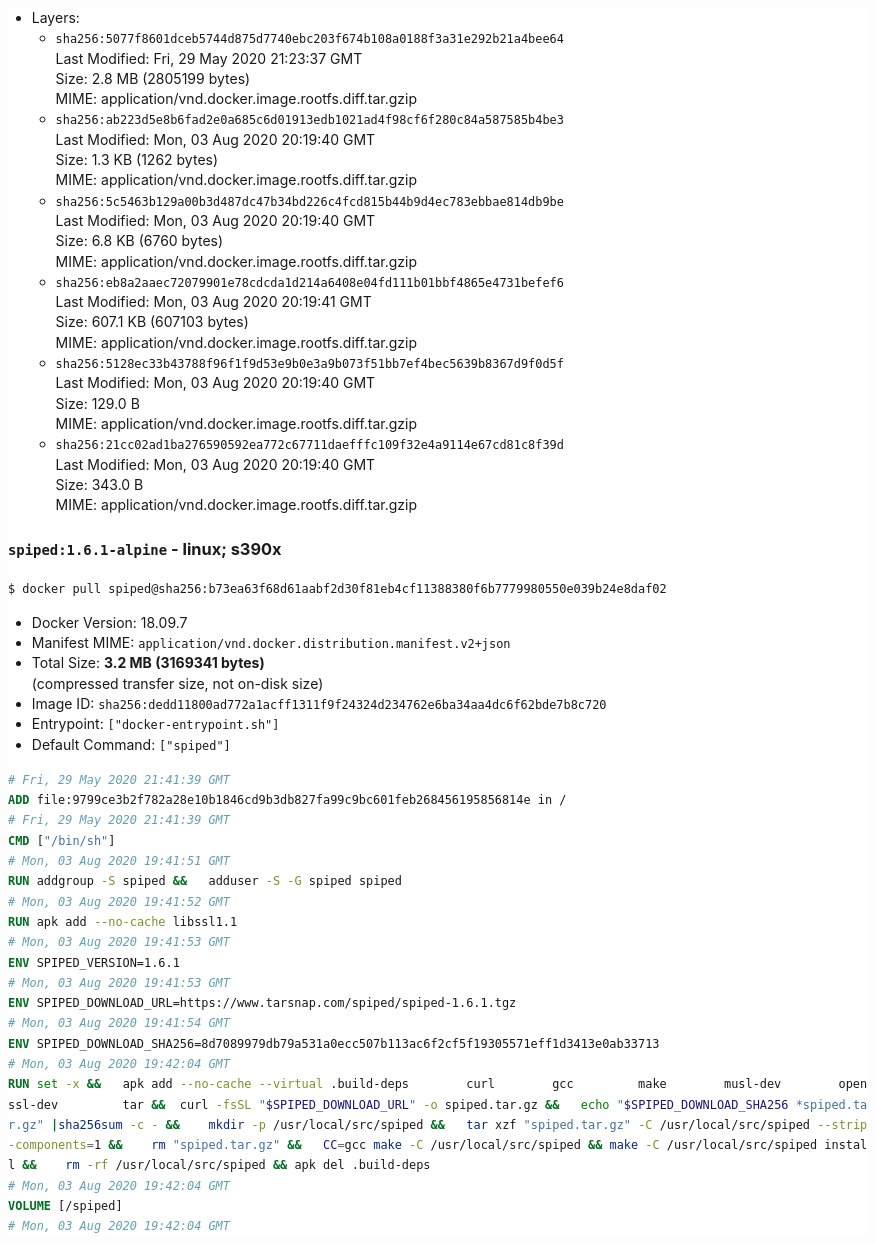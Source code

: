 -	Layers:
	-	`sha256:5077f8601dceb5744d875d7740ebc203f674b108a0188f3a31e292b21a4bee64`  
		Last Modified: Fri, 29 May 2020 21:23:37 GMT  
		Size: 2.8 MB (2805199 bytes)  
		MIME: application/vnd.docker.image.rootfs.diff.tar.gzip
	-	`sha256:ab223d5e8b6fad2e0a685c6d01913edb1021ad4f98cf6f280c84a587585b4be3`  
		Last Modified: Mon, 03 Aug 2020 20:19:40 GMT  
		Size: 1.3 KB (1262 bytes)  
		MIME: application/vnd.docker.image.rootfs.diff.tar.gzip
	-	`sha256:5c5463b129a00b3d487dc47b34bd226c4fcd815b44b9d4ec783ebbae814db9be`  
		Last Modified: Mon, 03 Aug 2020 20:19:40 GMT  
		Size: 6.8 KB (6760 bytes)  
		MIME: application/vnd.docker.image.rootfs.diff.tar.gzip
	-	`sha256:eb8a2aaec72079901e78cdcda1d214a6408e04fd111b01bbf4865e4731befef6`  
		Last Modified: Mon, 03 Aug 2020 20:19:41 GMT  
		Size: 607.1 KB (607103 bytes)  
		MIME: application/vnd.docker.image.rootfs.diff.tar.gzip
	-	`sha256:5128ec33b43788f96f1f9d53e9b0e3a9b073f51bb7ef4bec5639b8367d9f0d5f`  
		Last Modified: Mon, 03 Aug 2020 20:19:40 GMT  
		Size: 129.0 B  
		MIME: application/vnd.docker.image.rootfs.diff.tar.gzip
	-	`sha256:21cc02ad1ba276590592ea772c67711daefffc109f32e4a9114e67cd81c8f39d`  
		Last Modified: Mon, 03 Aug 2020 20:19:40 GMT  
		Size: 343.0 B  
		MIME: application/vnd.docker.image.rootfs.diff.tar.gzip

### `spiped:1.6.1-alpine` - linux; s390x

```console
$ docker pull spiped@sha256:b73ea63f68d61aabf2d30f81eb4cf11388380f6b7779980550e039b24e8daf02
```

-	Docker Version: 18.09.7
-	Manifest MIME: `application/vnd.docker.distribution.manifest.v2+json`
-	Total Size: **3.2 MB (3169341 bytes)**  
	(compressed transfer size, not on-disk size)
-	Image ID: `sha256:dedd11800ad772a1acff1311f9f24324d234762e6ba34aa4dc6f62bde7b8c720`
-	Entrypoint: `["docker-entrypoint.sh"]`
-	Default Command: `["spiped"]`

```dockerfile
# Fri, 29 May 2020 21:41:39 GMT
ADD file:9799ce3b2f782a28e10b1846cd9b3db827fa99c9bc601feb268456195856814e in / 
# Fri, 29 May 2020 21:41:39 GMT
CMD ["/bin/sh"]
# Mon, 03 Aug 2020 19:41:51 GMT
RUN addgroup -S spiped &&	adduser -S -G spiped spiped
# Mon, 03 Aug 2020 19:41:52 GMT
RUN apk add --no-cache libssl1.1
# Mon, 03 Aug 2020 19:41:53 GMT
ENV SPIPED_VERSION=1.6.1
# Mon, 03 Aug 2020 19:41:53 GMT
ENV SPIPED_DOWNLOAD_URL=https://www.tarsnap.com/spiped/spiped-1.6.1.tgz
# Mon, 03 Aug 2020 19:41:54 GMT
ENV SPIPED_DOWNLOAD_SHA256=8d7089979db79a531a0ecc507b113ac6f2cf5f19305571eff1d3413e0ab33713
# Mon, 03 Aug 2020 19:42:04 GMT
RUN set -x &&	apk add --no-cache --virtual .build-deps 		curl 		gcc 		make 		musl-dev 		openssl-dev 		tar &&	curl -fsSL "$SPIPED_DOWNLOAD_URL" -o spiped.tar.gz &&	echo "$SPIPED_DOWNLOAD_SHA256 *spiped.tar.gz" |sha256sum -c - &&	mkdir -p /usr/local/src/spiped &&	tar xzf "spiped.tar.gz" -C /usr/local/src/spiped --strip-components=1 &&	rm "spiped.tar.gz" &&	CC=gcc make -C /usr/local/src/spiped &&	make -C /usr/local/src/spiped install &&	rm -rf /usr/local/src/spiped &&	apk del .build-deps
# Mon, 03 Aug 2020 19:42:04 GMT
VOLUME [/spiped]
# Mon, 03 Aug 2020 19:42:04 GMT
```